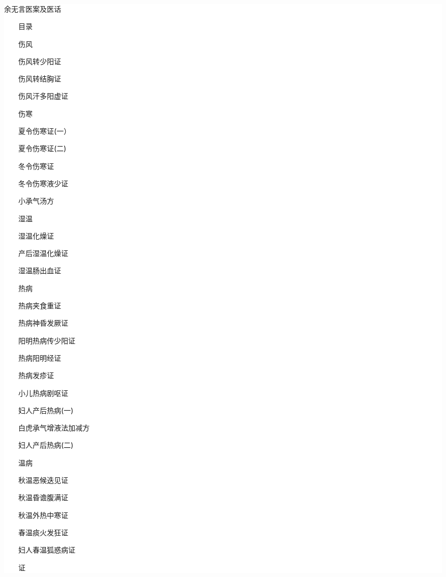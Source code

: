 
余无言医案及医话

　　目录

　　伤风

　　伤风转少阳证

　　伤风转结胸证

　　伤风汗多阳虚证

　　伤寒

　　夏令伤寒证(一）

　　夏令伤寒证(二)

　　冬令伤寒证

　　冬令伤寒液少证

　　小承气汤方

　　湿温

　　湿温化燥证

　　产后湿温化燥证

　　湿温肠出血证

　　热病

　　热病夹食重证

　　热病神昏发厥证

　　阳明热病传少阳证

　　热病阳明经证

　　热病发疹证

　　小儿热病剧呕证

　　妇人产后热病(一)

　　白虎承气增液法加减方

　　妇人产后热病(二)

　　温病

　　秋温恶候迭见证

　　秋温昏谵腹满证

　　秋温外热中寒证

　　春温痰火发狂证

　　妇人春温狐惑病证

　　证
